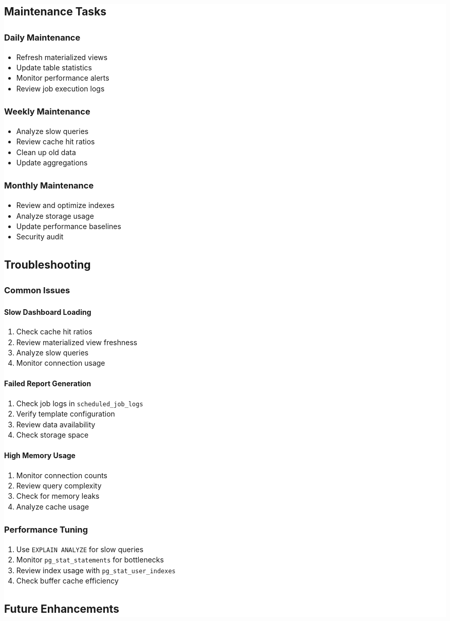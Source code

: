 ## Maintenance Tasks

### Daily Maintenance
- Refresh materialized views
- Update table statistics
- Monitor performance alerts
- Review job execution logs

### Weekly Maintenance
- Analyze slow queries
- Review cache hit ratios
- Clean up old data
- Update aggregations

### Monthly Maintenance
- Review and optimize indexes
- Analyze storage usage
- Update performance baselines
- Security audit

## Troubleshooting

### Common Issues

#### Slow Dashboard Loading
1. Check cache hit ratios
2. Review materialized view freshness
3. Analyze slow queries
4. Monitor connection usage

#### Failed Report Generation
1. Check job logs in `scheduled_job_logs`
2. Verify template configuration
3. Review data availability
4. Check storage space

#### High Memory Usage
1. Monitor connection counts
2. Review query complexity
3. Check for memory leaks
4. Analyze cache usage

### Performance Tuning
1. Use `EXPLAIN ANALYZE` for slow queries
2. Monitor `pg_stat_statements` for bottlenecks
3. Review index usage with `pg_stat_user_indexes`
4. Check buffer cache efficiency

## Future Enhancements
